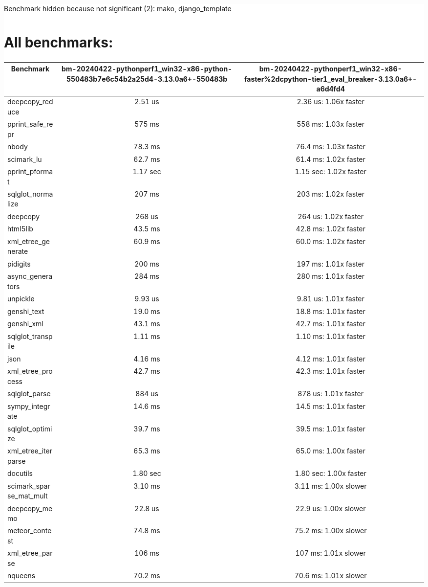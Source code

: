 Benchmark hidden because not significant (2): mako, django_template

All benchmarks:
===============

| Benchmark               | bm-20240422-pythonperf1_win32-x86-python-550483b7e6c54b2a25d4-3.13.0a6+-550483b | bm-20240422-pythonperf1_win32-x86-faster%2dcpython-tier1_eval_breaker-3.13.0a6+-a6d4fd4 |
|-------------------------|:-------------------------------------------------------------------------------:|:---------------------------------------------------------------------------------------:|
| deepcopy_reduce         | 2.51 us                                                                         | 2.36 us: 1.06x faster                                                                   |
| pprint_safe_repr        | 575 ms                                                                          | 558 ms: 1.03x faster                                                                    |
| nbody                   | 78.3 ms                                                                         | 76.4 ms: 1.03x faster                                                                   |
| scimark_lu              | 62.7 ms                                                                         | 61.4 ms: 1.02x faster                                                                   |
| pprint_pformat          | 1.17 sec                                                                        | 1.15 sec: 1.02x faster                                                                  |
| sqlglot_normalize       | 207 ms                                                                          | 203 ms: 1.02x faster                                                                    |
| deepcopy                | 268 us                                                                          | 264 us: 1.02x faster                                                                    |
| html5lib                | 43.5 ms                                                                         | 42.8 ms: 1.02x faster                                                                   |
| xml_etree_generate      | 60.9 ms                                                                         | 60.0 ms: 1.02x faster                                                                   |
| pidigits                | 200 ms                                                                          | 197 ms: 1.01x faster                                                                    |
| async_generators        | 284 ms                                                                          | 280 ms: 1.01x faster                                                                    |
| unpickle                | 9.93 us                                                                         | 9.81 us: 1.01x faster                                                                   |
| genshi_text             | 19.0 ms                                                                         | 18.8 ms: 1.01x faster                                                                   |
| genshi_xml              | 43.1 ms                                                                         | 42.7 ms: 1.01x faster                                                                   |
| sqlglot_transpile       | 1.11 ms                                                                         | 1.10 ms: 1.01x faster                                                                   |
| json                    | 4.16 ms                                                                         | 4.12 ms: 1.01x faster                                                                   |
| xml_etree_process       | 42.7 ms                                                                         | 42.3 ms: 1.01x faster                                                                   |
| sqlglot_parse           | 884 us                                                                          | 878 us: 1.01x faster                                                                    |
| sympy_integrate         | 14.6 ms                                                                         | 14.5 ms: 1.01x faster                                                                   |
| sqlglot_optimize        | 39.7 ms                                                                         | 39.5 ms: 1.01x faster                                                                   |
| xml_etree_iterparse     | 65.3 ms                                                                         | 65.0 ms: 1.00x faster                                                                   |
| docutils                | 1.80 sec                                                                        | 1.80 sec: 1.00x faster                                                                  |
| scimark_sparse_mat_mult | 3.10 ms                                                                         | 3.11 ms: 1.00x slower                                                                   |
| deepcopy_memo           | 22.8 us                                                                         | 22.9 us: 1.00x slower                                                                   |
| meteor_contest          | 74.8 ms                                                                         | 75.2 ms: 1.00x slower                                                                   |
| xml_etree_parse         | 106 ms                                                                          | 107 ms: 1.01x slower                                                                    |
| nqueens                 | 70.2 ms                                                                         | 70.6 ms: 1.01x slower                                                                   |